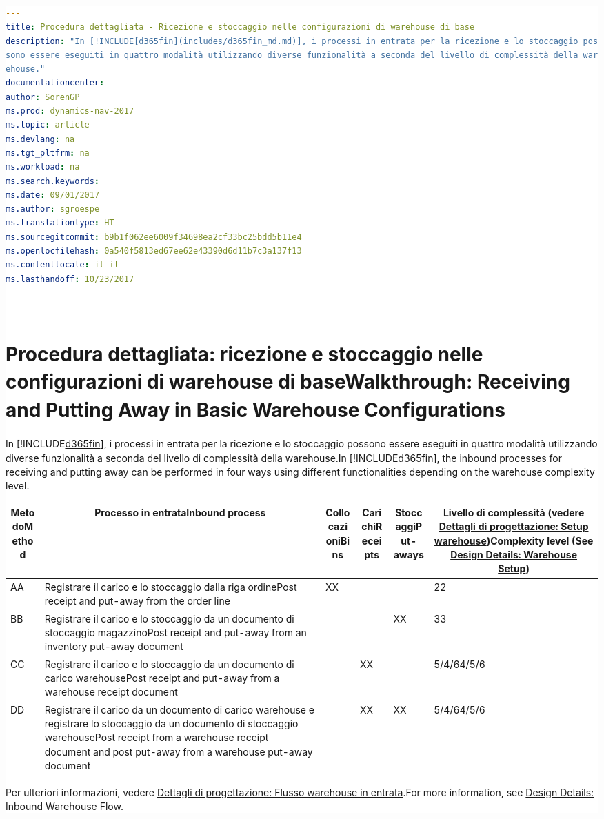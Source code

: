 ```yaml
---
title: Procedura dettagliata - Ricezione e stoccaggio nelle configurazioni di warehouse di base
description: "In [!INCLUDE[d365fin](includes/d365fin_md.md)], i processi in entrata per la ricezione e lo stoccaggio possono essere eseguiti in quattro modalità utilizzando diverse funzionalità a seconda del livello di complessità della warehouse."
documentationcenter: 
author: SorenGP
ms.prod: dynamics-nav-2017
ms.topic: article
ms.devlang: na
ms.tgt_pltfrm: na
ms.workload: na
ms.search.keywords: 
ms.date: 09/01/2017
ms.author: sgroespe
ms.translationtype: HT
ms.sourcegitcommit: b9b1f062ee6009f34698ea2cf33bc25bdd5b11e4
ms.openlocfilehash: 0a540f5813ed67ee62e43390d6d11b7c3a137f13
ms.contentlocale: it-it
ms.lasthandoff: 10/23/2017

---
```

# <a name="walkthrough-receiving-and-putting-away-in-basic-warehouse-configurations"></a><span data-ttu-id="ad7c2-103">Procedura dettagliata: ricezione e stoccaggio nelle configurazioni di warehouse di base</span><span class="sxs-lookup"><span data-stu-id="ad7c2-103">Walkthrough: Receiving and Putting Away in Basic Warehouse Configurations</span></span>
<span data-ttu-id="ad7c2-104">In [!INCLUDE[d365fin](includes/d365fin_md.md)], i processi in entrata per la ricezione e lo stoccaggio possono essere eseguiti in quattro modalità utilizzando diverse funzionalità a seconda del livello di complessità della warehouse.</span><span class="sxs-lookup"><span data-stu-id="ad7c2-104">In [!INCLUDE[d365fin](includes/d365fin_md.md)], the inbound processes for receiving and putting away can be performed in four ways using different functionalities depending on the warehouse complexity level.</span></span>  

|<span data-ttu-id="ad7c2-105">Metodo</span><span class="sxs-lookup"><span data-stu-id="ad7c2-105">Method</span></span>|<span data-ttu-id="ad7c2-106">Processo in entrata</span><span class="sxs-lookup"><span data-stu-id="ad7c2-106">Inbound process</span></span>|<span data-ttu-id="ad7c2-107">Collocazioni</span><span class="sxs-lookup"><span data-stu-id="ad7c2-107">Bins</span></span>|<span data-ttu-id="ad7c2-108">Carichi</span><span class="sxs-lookup"><span data-stu-id="ad7c2-108">Receipts</span></span>|<span data-ttu-id="ad7c2-109">Stoccaggi</span><span class="sxs-lookup"><span data-stu-id="ad7c2-109">Put-aways</span></span>|<span data-ttu-id="ad7c2-110">Livello di complessità (vedere [Dettagli di progettazione: Setup warehouse](design-details-warehouse-setup.md))</span><span class="sxs-lookup"><span data-stu-id="ad7c2-110">Complexity level (See [Design Details: Warehouse Setup](design-details-warehouse-setup.md))</span></span>|  
|------------|---------------------|----------|--------------|----------------|--------------------------------------------------------------------------------------------------------------------|  
|<span data-ttu-id="ad7c2-111">A</span><span class="sxs-lookup"><span data-stu-id="ad7c2-111">A</span></span>|<span data-ttu-id="ad7c2-112">Registrare il carico e lo stoccaggio dalla riga ordine</span><span class="sxs-lookup"><span data-stu-id="ad7c2-112">Post receipt and put-away from the order line</span></span>|<span data-ttu-id="ad7c2-113">X</span><span class="sxs-lookup"><span data-stu-id="ad7c2-113">X</span></span>|||<span data-ttu-id="ad7c2-114">2</span><span class="sxs-lookup"><span data-stu-id="ad7c2-114">2</span></span>|  
|<span data-ttu-id="ad7c2-115">B</span><span class="sxs-lookup"><span data-stu-id="ad7c2-115">B</span></span>|<span data-ttu-id="ad7c2-116">Registrare il carico e lo stoccaggio da un documento di stoccaggio magazzino</span><span class="sxs-lookup"><span data-stu-id="ad7c2-116">Post receipt and put-away from an inventory put-away document</span></span>|||<span data-ttu-id="ad7c2-117">X</span><span class="sxs-lookup"><span data-stu-id="ad7c2-117">X</span></span>|<span data-ttu-id="ad7c2-118">3</span><span class="sxs-lookup"><span data-stu-id="ad7c2-118">3</span></span>|  
|<span data-ttu-id="ad7c2-119">C</span><span class="sxs-lookup"><span data-stu-id="ad7c2-119">C</span></span>|<span data-ttu-id="ad7c2-120">Registrare il carico e lo stoccaggio da un documento di carico warehouse</span><span class="sxs-lookup"><span data-stu-id="ad7c2-120">Post receipt and put-away from a warehouse receipt document</span></span>||<span data-ttu-id="ad7c2-121">X</span><span class="sxs-lookup"><span data-stu-id="ad7c2-121">X</span></span>||<span data-ttu-id="ad7c2-122">5/4/6</span><span class="sxs-lookup"><span data-stu-id="ad7c2-122">4/5/6</span></span>|  
|<span data-ttu-id="ad7c2-123">D</span><span class="sxs-lookup"><span data-stu-id="ad7c2-123">D</span></span>|<span data-ttu-id="ad7c2-124">Registrare il carico da un documento di carico warehouse e registrare lo stoccaggio da un documento di stoccaggio warehouse</span><span class="sxs-lookup"><span data-stu-id="ad7c2-124">Post receipt from a warehouse receipt document and post put-away from a warehouse put-away document</span></span>||<span data-ttu-id="ad7c2-125">X</span><span class="sxs-lookup"><span data-stu-id="ad7c2-125">X</span></span>|<span data-ttu-id="ad7c2-126">X</span><span class="sxs-lookup"><span data-stu-id="ad7c2-126">X</span></span>|<span data-ttu-id="ad7c2-127">5/4/6</span><span class="sxs-lookup"><span data-stu-id="ad7c2-127">4/5/6</span></span>|  

<span data-ttu-id="ad7c2-128">Per ulteriori informazioni, vedere [Dettagli di progettazione: Flusso warehouse in entrata](design-details-inbound-warehouse-flow.md).</span><span class="sxs-lookup"><span data-stu-id="ad7c2-128">For more information, see [Design Details: Inbound Warehouse Flow](design-details-inbound-warehouse-flow.md).</span></span>  
